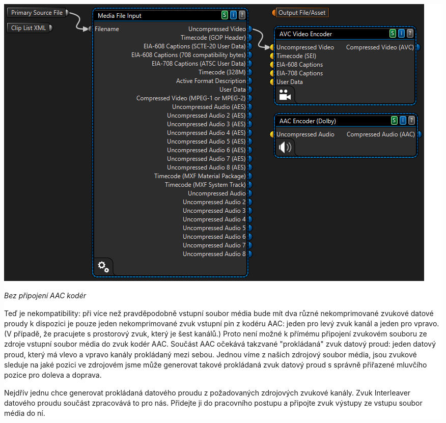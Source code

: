 ![Bez připojení kodér AVC](./media/media-services-media-encoder-premium-workflow-tutorials/media-services-unconnected-aac-encoder.png)

*Bez připojení AAC kodér*

Teď je nekompatibility: při více než pravděpodobně vstupní soubor média bude mít dva různé nekomprimované zvukové datové proudy k dispozici je pouze jeden nekomprimované zvuk vstupní pin z kodéru AAC: jeden pro levý zvuk kanál a jeden pro vpravo. (V případě, že pracujete s prostorový zvuk, který je šest kanálů.) Proto není možné k přímému připojení zvukovém souboru ze zdroje vstupní soubor média do zvuk kodér AAC. Součást AAC očekává takzvané "prokládaná" zvuk datový proud: jeden datový proud, který má vlevo a vpravo kanály prokládaný mezi sebou. Jednou víme z našich zdrojový soubor média, jsou zvukové sleduje na jaké pozici ve zdrojovém jsme může generovat takové prokládaná zvuk datový proud s správně přiřazené mluvčího pozice pro doleva a doprava.

Nejdřív jednu chce generovat prokládaná datového proudu z požadovaných zdrojových zvukové kanály. Zvuk Interleaver datového proudu součást zpracovává to pro nás. Přidejte ji do pracovního postupu a připojte zvuk výstupy ze vstupu soubor média do ní.

